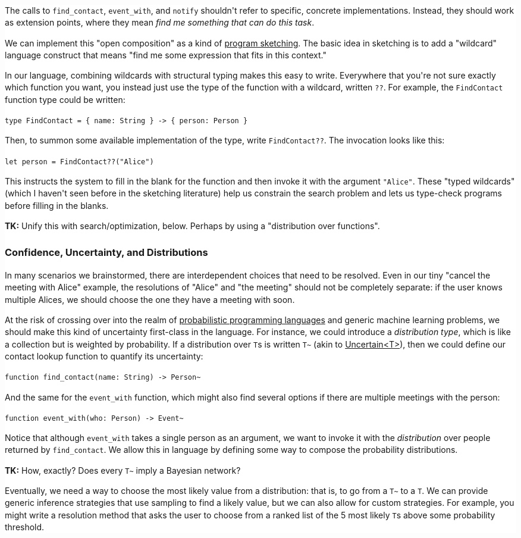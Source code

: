 The calls to `find_contact`, `event_with`, and `notify` shouldn't refer to specific, concrete implementations. Instead, they should work as extension points, where they mean *find me something that can do this task*.

We can implement this "open composition" as a kind of [program sketching][sketch]. The basic idea in sketching is to add a "wildcard" language construct that means "find me some expression that fits in this context."

In our language, combining wildcards with structural typing makes this easy to write. Everywhere that you're not sure exactly which function you want, you instead just use the type of the function with a wildcard, written `??`. For example, the `FindContact` function type could be written:

    type FindContact = { name: String } -> { person: Person }

Then, to summon some available implementation of the type, write `FindContact??`. The invocation looks like this:

    let person = FindContact??("Alice")

This instructs the system to fill in the blank for the function and then invoke it with the argument `"Alice"`. These "typed wildcards" (which I haven't seen before in the sketching literature) help us constrain the search problem and lets us type-check programs before filling in the blanks.

**TK:** Unify this with search/optimization, below. Perhaps by using a "distribution over functions".

[sketch]: http://people.csail.mit.edu/asolar/papers/thesis.pdf


### Confidence, Uncertainty, and Distributions

In many scenarios we brainstormed, there are interdependent choices that need to be resolved. Even in our tiny "cancel the meeting with Alice" example, the resolutions of "Alice" and "the meeting" should not be completely separate: if the user knows multiple Alices, we should choose the one they have a meeting with soon.

At the risk of crossing over into the realm of [probabilistic programming languages][ppl] and generic machine learning problems, we should make this kind of uncertainty first-class in the language. For instance, we could introduce a *distribution type*, which is like a collection but is weighted by probability. If a distribution over `T`s is written `T~` (akin to [Uncertain&lt;T&gt;][uncertaint]), then we could define our contact lookup function to quantify its uncertainty:

    function find_contact(name: String) -> Person~

And the same for the `event_with` function, which might also find several options if there are multiple meetings with the person:

    function event_with(who: Person) -> Event~

Notice that although `event_with` takes a single person as an argument, we want to invoke it with the *distribution* over people returned by `find_contact`. We allow this in language by defining some way to compose the probability distributions.

**TK:** How, exactly? Does every `T~` imply a Bayesian network?

Eventually, we need a way to choose the most likely value from a distribution: that is, to go from a `T~` to a `T`. We can provide generic inference strategies that use sampling to find a likely value, but we can also allow for custom strategies. For example, you might write a resolution method that asks the user to choose from a ranked list of the 5 most likely `T`s above some probability threshold.


[list-vs-ienumerable]: http://stackoverflow.com/questions/3628425/ienumerable-vs-list-what-to-use-how-do-they-work
[structural]: https://en.wikipedia.org/wiki/Structural_type_system
[go]: https://golang.org/
[typescript]: http://www.typescriptlang.org/
[unity]: http://www.cs.cmu.edu/~donna/public/ecoop08.pdf
[ppl]: http://dippl.org/
[uncertaint]: http://research.microsoft.com/apps/pubs/default.aspx?id=208236
[iflow]: http://www.cs.cornell.edu/andru/papers/jsac/sm-jsac03.pdf